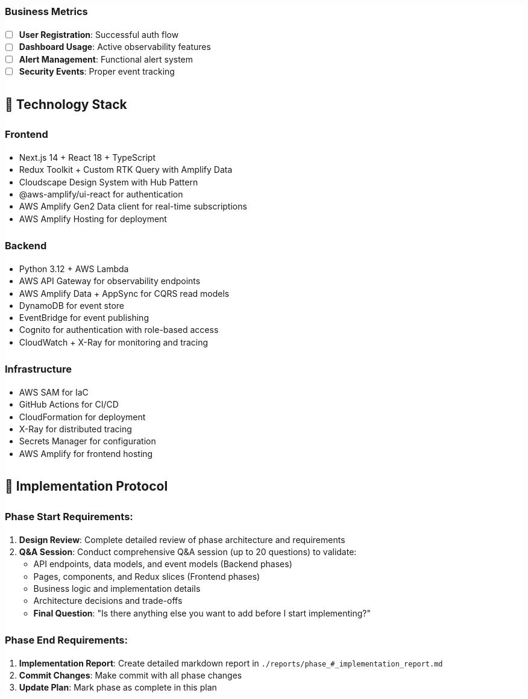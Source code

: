 ### **Business Metrics**
- [ ] **User Registration**: Successful auth flow
- [ ] **Dashboard Usage**: Active observability features
- [ ] **Alert Management**: Functional alert system
- [ ] **Security Events**: Proper event tracking

## 🔧 Technology Stack

### **Frontend**
- Next.js 14 + React 18 + TypeScript
- Redux Toolkit + Custom RTK Query with Amplify Data
- Cloudscape Design System with Hub Pattern
- @aws-amplify/ui-react for authentication
- AWS Amplify Gen2 Data client for real-time subscriptions
- AWS Amplify Hosting for deployment

### **Backend**
- Python 3.12 + AWS Lambda
- AWS API Gateway for observability endpoints
- AWS Amplify Data + AppSync for CQRS read models
- DynamoDB for event store
- EventBridge for event publishing
- Cognito for authentication with role-based access
- CloudWatch + X-Ray for monitoring and tracing

### **Infrastructure**
- AWS SAM for IaC
- GitHub Actions for CI/CD
- CloudFormation for deployment
- X-Ray for distributed tracing
- Secrets Manager for configuration
- AWS Amplify for frontend hosting

## 📝 Implementation Protocol

### **Phase Start Requirements:**
1. **Design Review**: Complete detailed review of phase architecture and requirements
2. **Q&A Session**: Conduct comprehensive Q&A session (up to 20 questions) to validate:
   - API endpoints, data models, and event models (Backend phases)
   - Pages, components, and Redux slices (Frontend phases)
   - Business logic and implementation details
   - Architecture decisions and trade-offs
   - **Final Question**: "Is there anything else you want to add before I start implementing?"

### **Phase End Requirements:**
1. **Implementation Report**: Create detailed markdown report in `./reports/phase_#_implementation_report.md`
2. **Commit Changes**: Make commit with all phase changes
3. **Update Plan**: Mark phase as complete in this plan

